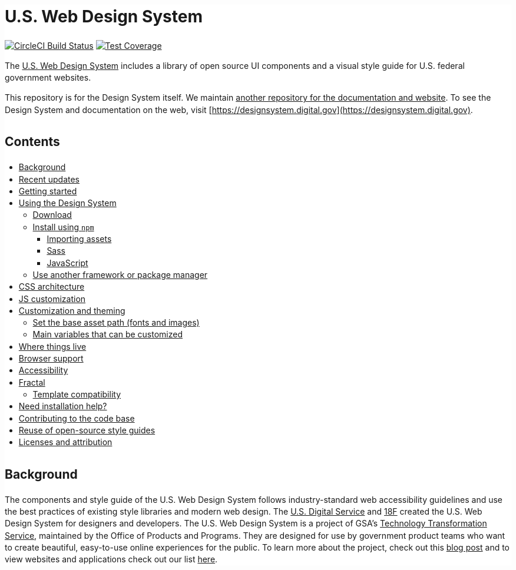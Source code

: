 # U.S. Web Design System

[![CircleCI Build Status](https://circleci.com/gh/uswds/uswds/tree/develop.svg?style=shield)](https://circleci.com/gh/uswds/uswds/tree/develop) [![Test Coverage](https://api.codeclimate.com/v1/badges/c10cd4505d61d161cd3a/test_coverage)](https://codeclimate.com/github/uswds/uswds/test_coverage)

The [U.S. Web Design System](https://designsystem.digital.gov) includes a library of open source UI components and a visual style guide for U.S. federal government websites.

This repository is for the Design System itself. We maintain [another repository for the documentation and website](https://github.com/uswds/uswds-site). To see the Design System and documentation on the web, visit [https://designsystem.digital.gov](https://designsystem.digital.gov).

## Contents

* [Background](#background)
* [Recent updates](#recent-updates)
* [Getting started](#getting-started)
* [Using the Design System](#using-the-design-system)
  * [Download](#download)
  * [Install using `npm`](#install-using-npm)
    * [Importing assets](#importing-assets)
    * [Sass](#sass)
    * [JavaScript](#javascript)
  * [Use another framework or package manager](#use-another-framework-or-package-manager)
* [CSS architecture](#css-architecture)
* [JS customization](#js-customization)
* [Customization and theming](#customization-and-theming)
  * [Set the base asset path (fonts and images)](#set-the-base-asset-path-fonts-and-images)
  * [Main variables that can be customized](#main-variables-that-can-be-customized)
* [Where things live](#where-things-live)
* [Browser support](#browser-support)
* [Accessibility](#accessibility)
* [Fractal](#fractal)
  * [Template compatibility](#template-compatibility)
* [Need installation help?](#need-installation-help)
* [Contributing to the code base](#contributing-to-the-code-base)
* [Reuse of open-source style guides](#reuse-of-open-source-style-guides)
* [Licenses and attribution](#licenses-and-attribution)

## Background

The components and style guide of the U.S. Web Design System follows industry-standard web accessibility guidelines and use the best practices of existing style libraries and modern web design. The [U.S. Digital Service](https://www.whitehouse.gov/digital/united-states-digital-service) and [18F](https://18f.gsa.gov/) created the U.S. Web Design System for designers and developers. The U.S. Web Design System is a project of GSA’s [Technology Transformation Service](https://www.gsa.gov/about-us/organization/federal-acquisition-service/technology-transformation-services), maintained by the Office of Products and Programs. They are designed for use by government product teams who want to create beautiful, easy-to-use online experiences for the public. To learn more about the project, check out this [blog post](https://18f.gsa.gov/2015/09/28/web-design-standards/) and to view websites and applications check out our list [here](docs/WHO_IS_USING_USWDS.md).
